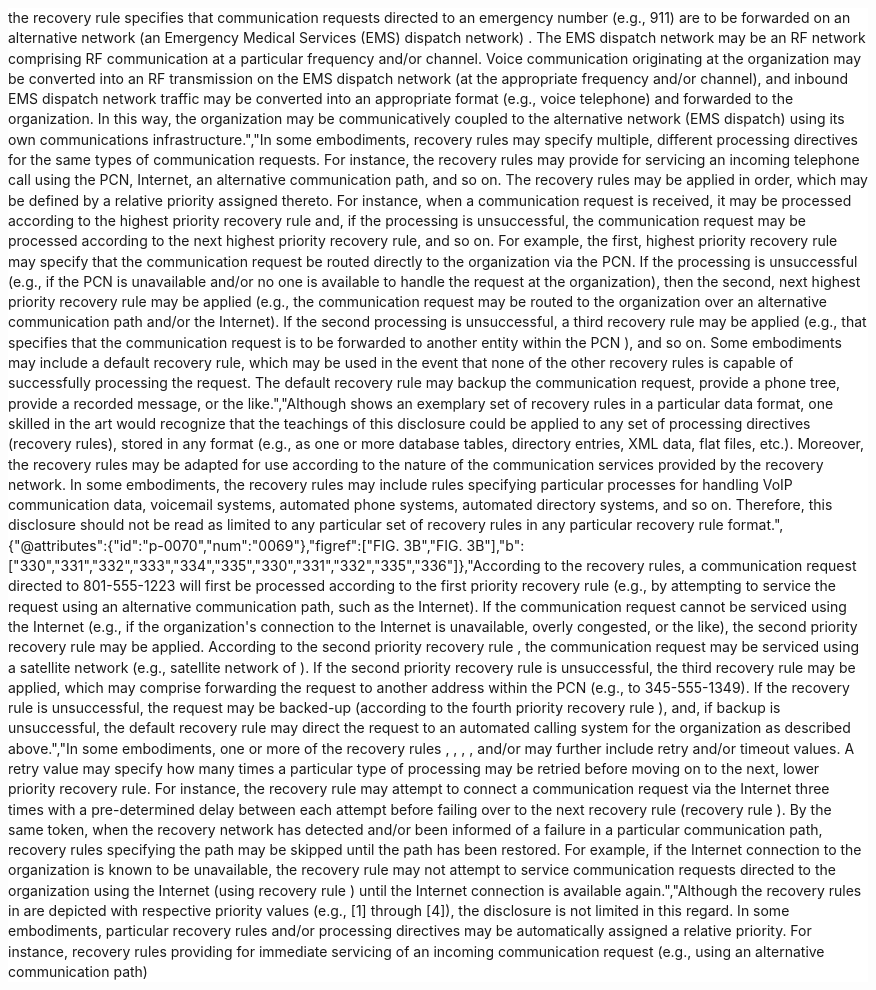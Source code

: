 the recovery rule  specifies that communication requests directed to an emergency number (e.g., 911) are to be forwarded on an alternative network (an Emergency Medical Services (EMS) dispatch network) . The EMS dispatch network may be an RF network comprising RF communication at a particular frequency and\/or channel. Voice communication originating at the organization may be converted into an RF transmission on the EMS dispatch network (at the appropriate frequency and\/or channel), and inbound EMS dispatch network traffic may be converted into an appropriate format (e.g., voice telephone) and forwarded to the organization. In this way, the organization may be communicatively coupled to the alternative network (EMS dispatch) using its own communications infrastructure.","In some embodiments, recovery rules may specify multiple, different processing directives for the same types of communication requests. For instance, the recovery rules may provide for servicing an incoming telephone call using the PCN, Internet, an alternative communication path, and so on. The recovery rules may be applied in order, which may be defined by a relative priority assigned thereto. For instance, when a communication request is received, it may be processed according to the highest priority recovery rule and, if the processing is unsuccessful, the communication request may be processed according to the next highest priority recovery rule, and so on. For example, the first, highest priority recovery rule may specify that the communication request be routed directly to the organization via the PCN. If the processing is unsuccessful (e.g., if the PCN is unavailable and\/or no one is available to handle the request at the organization), then the second, next highest priority recovery rule may be applied (e.g., the communication request may be routed to the organization over an alternative communication path and\/or the Internet). If the second processing is unsuccessful, a third recovery rule may be applied (e.g., that specifies that the communication request is to be forwarded to another entity within the PCN ), and so on. Some embodiments may include a default recovery rule, which may be used in the event that none of the other recovery rules is capable of successfully processing the request. The default recovery rule may backup the communication request, provide a phone tree, provide a recorded message, or the like.","Although  shows an exemplary set of recovery rules  in a particular data format, one skilled in the art would recognize that the teachings of this disclosure could be applied to any set of processing directives (recovery rules), stored in any format (e.g., as one or more database tables, directory entries, XML data, flat files, etc.). Moreover, the recovery rules  may be adapted for use according to the nature of the communication services provided by the recovery network. In some embodiments, the recovery rules may include rules specifying particular processes for handling VoIP communication data, voicemail systems, automated phone systems, automated directory systems, and so on. Therefore, this disclosure should not be read as limited to any particular set of recovery rules in any particular recovery rule format.",{"@attributes":{"id":"p-0070","num":"0069"},"figref":["FIG. 3B","FIG. 3B"],"b":["330","331","332","333","334","335","330","331","332","335","336"]},"According to the  recovery rules, a communication request directed to 801-555-1223 will first be processed according to the first priority recovery rule  (e.g., by attempting to service the request using an alternative communication path, such as the Internet). If the communication request cannot be serviced using the Internet (e.g., if the organization's connection to the Internet is unavailable, overly congested, or the like), the second priority recovery rule  may be applied. According to the second priority recovery rule , the communication request may be serviced using a satellite network (e.g., satellite network  of ). If the second priority recovery rule  is unsuccessful, the third recovery rule  may be applied, which may comprise forwarding the request to another address within the PCN (e.g., to 345-555-1349). If the recovery rule  is unsuccessful, the request may be backed-up (according to the fourth priority recovery rule ), and, if backup is unsuccessful, the default recovery rule  may direct the request to an automated calling system for the organization as described above.","In some embodiments, one or more of the recovery rules , , , , and\/or  may further include retry and\/or timeout values. A retry value may specify how many times a particular type of processing may be retried before moving on to the next, lower priority recovery rule. For instance, the recovery rule  may attempt to connect a communication request via the Internet three times with a pre-determined delay between each attempt before failing over to the next recovery rule (recovery rule ). By the same token, when the recovery network has detected and\/or been informed of a failure in a particular communication path, recovery rules specifying the path may be skipped until the path has been restored. For example, if the Internet connection to the organization is known to be unavailable, the recovery rule  may not attempt to service communication requests directed to the organization using the Internet (using recovery rule ) until the Internet connection is available again.","Although the recovery rules  in  are depicted with respective priority values (e.g., [1] through [4]), the disclosure is not limited in this regard. In some embodiments, particular recovery rules  and\/or processing directives may be automatically assigned a relative priority. For instance, recovery rules providing for immediate servicing of an incoming communication request (e.g., using an alternative communication path)